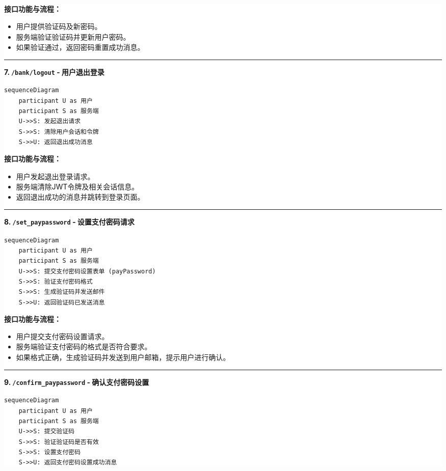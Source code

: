 **接口功能与流程：**

- 用户提供验证码及新密码。
- 服务端验证验证码并更新用户密码。
- 如果验证通过，返回密码重置成功消息。

------

**7. `/bank/logout` - 用户退出登录**

```mermaid
sequenceDiagram
    participant U as 用户
    participant S as 服务端
    U->>S: 发起退出请求
    S->>S: 清除用户会话和令牌
    S->>U: 返回退出成功消息
```

**接口功能与流程：**

- 用户发起退出登录请求。
- 服务端清除JWT令牌及相关会话信息。
- 返回退出成功的消息并跳转到登录页面。

------

**8. `/set_paypassword` - 设置支付密码请求**

```mermaid
sequenceDiagram
    participant U as 用户
    participant S as 服务端
    U->>S: 提交支付密码设置表单 (payPassword)
    S->>S: 验证支付密码格式
    S->>S: 生成验证码并发送邮件
    S->>U: 返回验证码已发送消息
```

**接口功能与流程：**

- 用户提交支付密码设置请求。
- 服务端验证支付密码的格式是否符合要求。
- 如果格式正确，生成验证码并发送到用户邮箱，提示用户进行确认。

------

**9. `/confirm_paypassword` - 确认支付密码设置**

```mermaid
sequenceDiagram
    participant U as 用户
    participant S as 服务端
    U->>S: 提交验证码
    S->>S: 验证验证码是否有效
    S->>S: 设置支付密码
    S->>U: 返回支付密码设置成功消息
```
